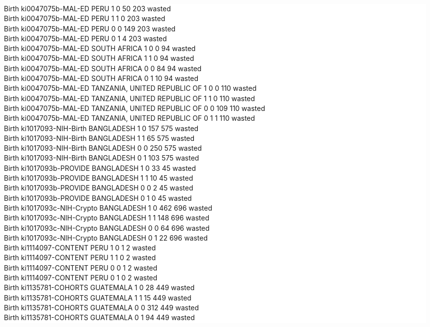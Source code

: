 Birth       ki0047075b-MAL-ED       PERU                           1              0       50     203  wasted           
Birth       ki0047075b-MAL-ED       PERU                           1              1        0     203  wasted           
Birth       ki0047075b-MAL-ED       PERU                           0              0      149     203  wasted           
Birth       ki0047075b-MAL-ED       PERU                           0              1        4     203  wasted           
Birth       ki0047075b-MAL-ED       SOUTH AFRICA                   1              0        0      94  wasted           
Birth       ki0047075b-MAL-ED       SOUTH AFRICA                   1              1        0      94  wasted           
Birth       ki0047075b-MAL-ED       SOUTH AFRICA                   0              0       84      94  wasted           
Birth       ki0047075b-MAL-ED       SOUTH AFRICA                   0              1       10      94  wasted           
Birth       ki0047075b-MAL-ED       TANZANIA, UNITED REPUBLIC OF   1              0        0     110  wasted           
Birth       ki0047075b-MAL-ED       TANZANIA, UNITED REPUBLIC OF   1              1        0     110  wasted           
Birth       ki0047075b-MAL-ED       TANZANIA, UNITED REPUBLIC OF   0              0      109     110  wasted           
Birth       ki0047075b-MAL-ED       TANZANIA, UNITED REPUBLIC OF   0              1        1     110  wasted           
Birth       ki1017093-NIH-Birth     BANGLADESH                     1              0      157     575  wasted           
Birth       ki1017093-NIH-Birth     BANGLADESH                     1              1       65     575  wasted           
Birth       ki1017093-NIH-Birth     BANGLADESH                     0              0      250     575  wasted           
Birth       ki1017093-NIH-Birth     BANGLADESH                     0              1      103     575  wasted           
Birth       ki1017093b-PROVIDE      BANGLADESH                     1              0       33      45  wasted           
Birth       ki1017093b-PROVIDE      BANGLADESH                     1              1       10      45  wasted           
Birth       ki1017093b-PROVIDE      BANGLADESH                     0              0        2      45  wasted           
Birth       ki1017093b-PROVIDE      BANGLADESH                     0              1        0      45  wasted           
Birth       ki1017093c-NIH-Crypto   BANGLADESH                     1              0      462     696  wasted           
Birth       ki1017093c-NIH-Crypto   BANGLADESH                     1              1      148     696  wasted           
Birth       ki1017093c-NIH-Crypto   BANGLADESH                     0              0       64     696  wasted           
Birth       ki1017093c-NIH-Crypto   BANGLADESH                     0              1       22     696  wasted           
Birth       ki1114097-CONTENT       PERU                           1              0        1       2  wasted           
Birth       ki1114097-CONTENT       PERU                           1              1        0       2  wasted           
Birth       ki1114097-CONTENT       PERU                           0              0        1       2  wasted           
Birth       ki1114097-CONTENT       PERU                           0              1        0       2  wasted           
Birth       ki1135781-COHORTS       GUATEMALA                      1              0       28     449  wasted           
Birth       ki1135781-COHORTS       GUATEMALA                      1              1       15     449  wasted           
Birth       ki1135781-COHORTS       GUATEMALA                      0              0      312     449  wasted           
Birth       ki1135781-COHORTS       GUATEMALA                      0              1       94     449  wasted           